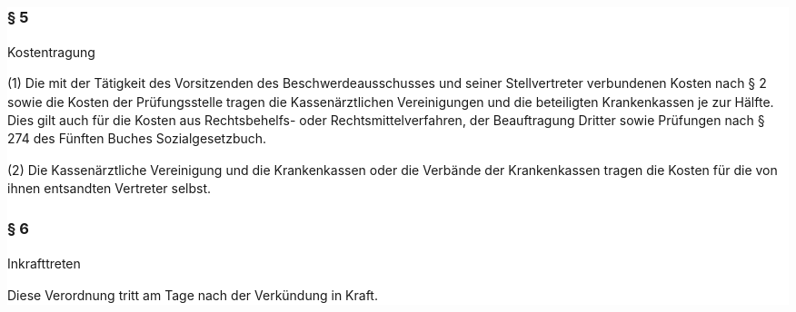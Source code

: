 </div>

</div>

</div>

</div>

<span id="BJNR002900004BJNE000601308.html"></span>

### § 5  
Kostentragung

<div>

<div class="jnhtml">

<div>

<div class="jurAbsatz">

(1) Die mit der Tätigkeit des Vorsitzenden des Beschwerdeausschusses und
seiner Stellvertreter verbundenen Kosten nach § 2 sowie die Kosten der
Prüfungsstelle tragen die Kassenärztlichen Vereinigungen und die
beteiligten Krankenkassen je zur Hälfte. Dies gilt auch für die Kosten
aus Rechtsbehelfs- oder Rechtsmittelverfahren, der Beauftragung Dritter
sowie Prüfungen nach § 274 des Fünften Buches Sozialgesetzbuch.

</div>

<div class="jurAbsatz">

(2) Die Kassenärztliche Vereinigung und die Krankenkassen oder die
Verbände der Krankenkassen tragen die Kosten für die von ihnen
entsandten Vertreter selbst.

</div>

</div>

</div>

</div>

<span id="BJNR002900004BJNE000700000.html"></span>

### § 6  
Inkrafttreten

<div>

<div class="jnhtml">

<div>

<div class="jurAbsatz">

Diese Verordnung tritt am Tage nach der Verkündung in Kraft.

</div>
